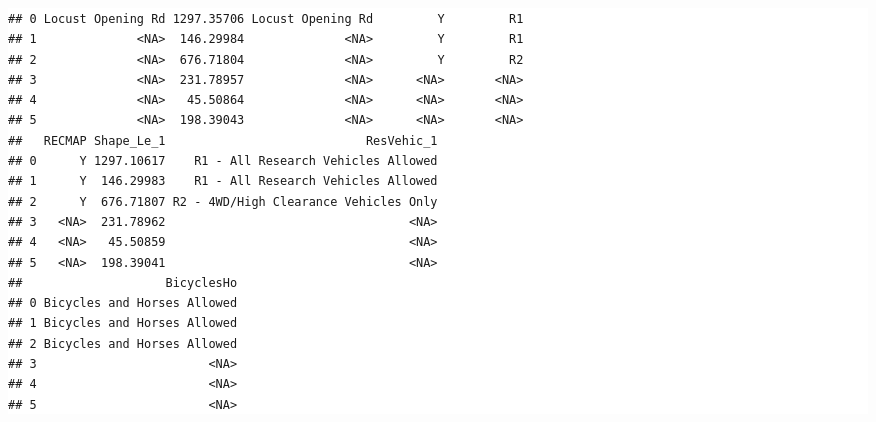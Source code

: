     ## 0 Locust Opening Rd 1297.35706 Locust Opening Rd         Y         R1
    ## 1              <NA>  146.29984              <NA>         Y         R1
    ## 2              <NA>  676.71804              <NA>         Y         R2
    ## 3              <NA>  231.78957              <NA>      <NA>       <NA>
    ## 4              <NA>   45.50864              <NA>      <NA>       <NA>
    ## 5              <NA>  198.39043              <NA>      <NA>       <NA>
    ##   RECMAP Shape_Le_1                            ResVehic_1
    ## 0      Y 1297.10617    R1 - All Research Vehicles Allowed
    ## 1      Y  146.29983    R1 - All Research Vehicles Allowed
    ## 2      Y  676.71807 R2 - 4WD/High Clearance Vehicles Only
    ## 3   <NA>  231.78962                                  <NA>
    ## 4   <NA>   45.50859                                  <NA>
    ## 5   <NA>  198.39041                                  <NA>
    ##                    BicyclesHo
    ## 0 Bicycles and Horses Allowed
    ## 1 Bicycles and Horses Allowed
    ## 2 Bicycles and Horses Allowed
    ## 3                        <NA>
    ## 4                        <NA>
    ## 5                        <NA>
